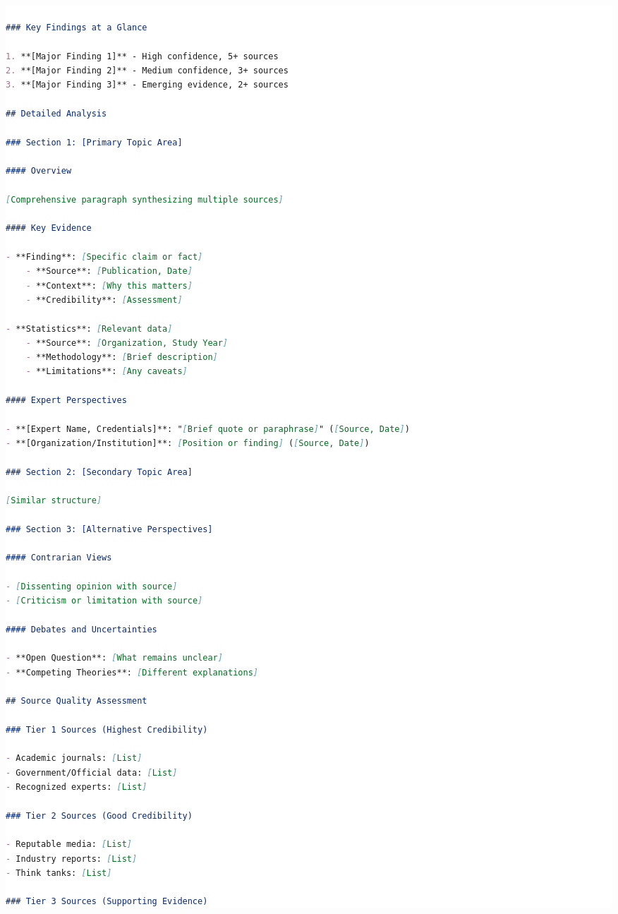 ```markdown

### Key Findings at a Glance

1. **[Major Finding 1]** - High confidence, 5+ sources
2. **[Major Finding 2]** - Medium confidence, 3+ sources
3. **[Major Finding 3]** - Emerging evidence, 2+ sources

## Detailed Analysis

### Section 1: [Primary Topic Area]

#### Overview

[Comprehensive paragraph synthesizing multiple sources]

#### Key Evidence

- **Finding**: [Specific claim or fact]
    - **Source**: [Publication, Date]
    - **Context**: [Why this matters]
    - **Credibility**: [Assessment]

- **Statistics**: [Relevant data]
    - **Source**: [Organization, Study Year]
    - **Methodology**: [Brief description]
    - **Limitations**: [Any caveats]

#### Expert Perspectives

- **[Expert Name, Credentials]**: "[Brief quote or paraphrase]" ([Source, Date])
- **[Organization/Institution]**: [Position or finding] ([Source, Date])

### Section 2: [Secondary Topic Area]

[Similar structure]

### Section 3: [Alternative Perspectives]

#### Contrarian Views

- [Dissenting opinion with source]
- [Criticism or limitation with source]

#### Debates and Uncertainties

- **Open Question**: [What remains unclear]
- **Competing Theories**: [Different explanations]

## Source Quality Assessment

### Tier 1 Sources (Highest Credibility)

- Academic journals: [List]
- Government/Official data: [List]
- Recognized experts: [List]

### Tier 2 Sources (Good Credibility)

- Reputable media: [List]
- Industry reports: [List]
- Think tanks: [List]

### Tier 3 Sources (Supporting Evidence)
```